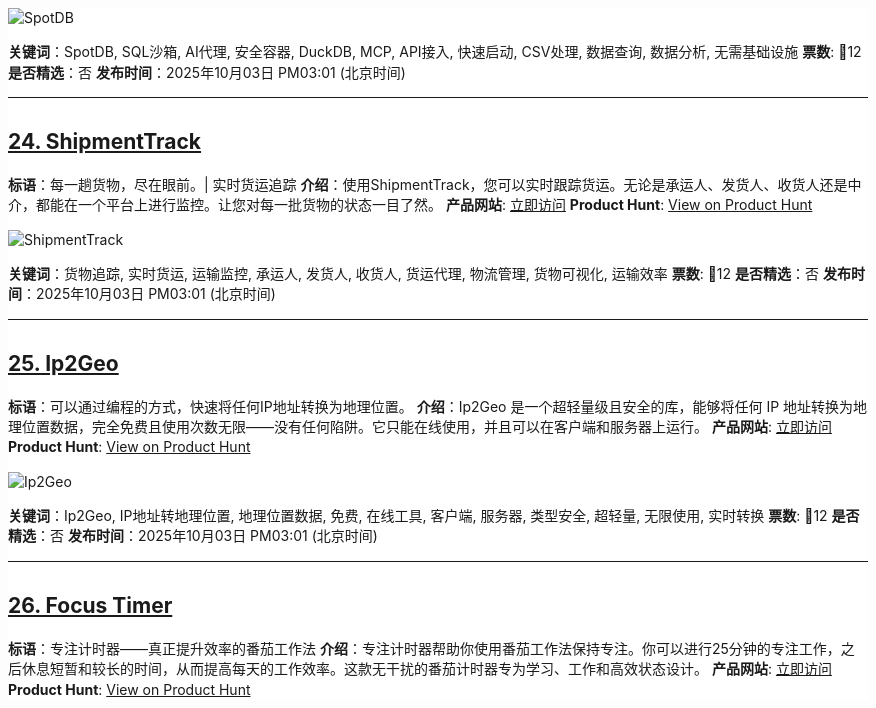 ![SpotDB]()

**关键词**：SpotDB, SQL沙箱, AI代理, 安全容器, DuckDB, MCP, API接入, 快速启动, CSV处理, 数据查询, 数据分析, 无需基础设施
**票数**: 🔺12
**是否精选**：否
**发布时间**：2025年10月03日 PM03:01 (北京时间)

---

## [24. ShipmentTrack](https://www.producthunt.com/products/shipmenttrack?utm_campaign=producthunt-api&utm_medium=api-v2&utm_source=Application%3A+daily+ph+%28ID%3A+133301%29)
**标语**：每一趟货物，尽在眼前。| 实时货运追踪
**介绍**：使用ShipmentTrack，您可以实时跟踪货运。无论是承运人、发货人、收货人还是中介，都能在一个平台上进行监控。让您对每一批货物的状态一目了然。
**产品网站**: [立即访问](https://www.producthunt.com/r/YCOHNPLF7KPNRJ?utm_campaign=producthunt-api&utm_medium=api-v2&utm_source=Application%3A+daily+ph+%28ID%3A+133301%29)
**Product Hunt**: [View on Product Hunt](https://www.producthunt.com/products/shipmenttrack?utm_campaign=producthunt-api&utm_medium=api-v2&utm_source=Application%3A+daily+ph+%28ID%3A+133301%29)

![ShipmentTrack]()

**关键词**：货物追踪, 实时货运, 运输监控, 承运人, 发货人, 收货人, 货运代理, 物流管理, 货物可视化, 运输效率
**票数**: 🔺12
**是否精选**：否
**发布时间**：2025年10月03日 PM03:01 (北京时间)

---

## [25. Ip2Geo](https://www.producthunt.com/products/ip2geo?utm_campaign=producthunt-api&utm_medium=api-v2&utm_source=Application%3A+daily+ph+%28ID%3A+133301%29)
**标语**：可以通过编程的方式，快速将任何IP地址转换为地理位置。
**介绍**：Ip2Geo 是一个超轻量级且安全的库，能够将任何 IP 地址转换为地理位置数据，完全免费且使用次数无限——没有任何陷阱。它只能在线使用，并且可以在客户端和服务器上运行。
**产品网站**: [立即访问](https://www.producthunt.com/r/TKLRR5NAFZL6XQ?utm_campaign=producthunt-api&utm_medium=api-v2&utm_source=Application%3A+daily+ph+%28ID%3A+133301%29)
**Product Hunt**: [View on Product Hunt](https://www.producthunt.com/products/ip2geo?utm_campaign=producthunt-api&utm_medium=api-v2&utm_source=Application%3A+daily+ph+%28ID%3A+133301%29)

![Ip2Geo]()

**关键词**：Ip2Geo, IP地址转地理位置, 地理位置数据, 免费, 在线工具, 客户端, 服务器, 类型安全, 超轻量, 无限使用, 实时转换
**票数**: 🔺12
**是否精选**：否
**发布时间**：2025年10月03日 PM03:01 (北京时间)

---

## [26. Focus Timer](https://www.producthunt.com/products/focus-timer-2?utm_campaign=producthunt-api&utm_medium=api-v2&utm_source=Application%3A+daily+ph+%28ID%3A+133301%29)
**标语**：专注计时器——真正提升效率的番茄工作法
**介绍**：专注计时器帮助你使用番茄工作法保持专注。你可以进行25分钟的专注工作，之后休息短暂和较长的时间，从而提高每天的工作效率。这款无干扰的番茄计时器专为学习、工作和高效状态设计。
**产品网站**: [立即访问](https://www.producthunt.com/r/TTI6FV2ZEPFYF7?utm_campaign=producthunt-api&utm_medium=api-v2&utm_source=Application%3A+daily+ph+%28ID%3A+133301%29)
**Product Hunt**: [View on Product Hunt](https://www.producthunt.com/products/focus-timer-2?utm_campaign=producthunt-api&utm_medium=api-v2&utm_source=Application%3A+daily+ph+%28ID%3A+133301%29)
